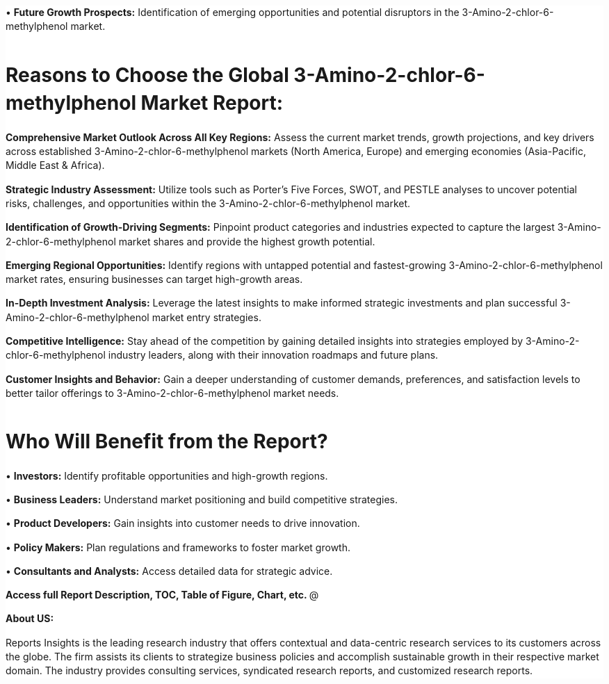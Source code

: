 • <strong>Future Growth Prospects:</strong> Identification of emerging opportunities and potential disruptors in the 3-Amino-2-chlor-6-methylphenol market.

# <strong>Reasons to Choose the Global 3-Amino-2-chlor-6-methylphenol Market Report:</strong>

<strong>Comprehensive Market Outlook Across All Key Regions:</strong>
Assess the current market trends, growth projections, and key drivers across established 3-Amino-2-chlor-6-methylphenol markets (North America, Europe) and emerging economies (Asia-Pacific, Middle East & Africa).

<strong>Strategic Industry Assessment:</strong>
Utilize tools such as Porter’s Five Forces, SWOT, and PESTLE analyses to uncover potential risks, challenges, and opportunities within the 3-Amino-2-chlor-6-methylphenol market.

<strong>Identification of Growth-Driving Segments:</strong>
Pinpoint product categories and industries expected to capture the largest 3-Amino-2-chlor-6-methylphenol market shares and provide the highest growth potential.

<strong>Emerging Regional Opportunities:</strong>
Identify regions with untapped potential and fastest-growing 3-Amino-2-chlor-6-methylphenol market rates, ensuring businesses can target high-growth areas.

<strong>In-Depth Investment Analysis:</strong>
Leverage the latest insights to make informed strategic investments and plan successful 3-Amino-2-chlor-6-methylphenol market entry strategies.

<strong>Competitive Intelligence:</strong>
Stay ahead of the competition by gaining detailed insights into strategies employed by 3-Amino-2-chlor-6-methylphenol industry leaders, along with their innovation roadmaps and future plans.

<strong>Customer Insights and Behavior:</strong>
Gain a deeper understanding of customer demands, preferences, and satisfaction levels to better tailor offerings to 3-Amino-2-chlor-6-methylphenol market needs.

# <strong>Who Will Benefit from the Report?</strong>

• <strong>Investors:</strong> Identify profitable opportunities and high-growth regions.

• <strong>Business Leaders:</strong> Understand market positioning and build competitive strategies.

• <strong>Product Developers:</strong> Gain insights into customer needs to drive innovation.

• <strong>Policy Makers:</strong> Plan regulations and frameworks to foster market growth.

• <strong>Consultants and Analysts:</strong> Access detailed data for strategic advice.
</ul>
<strong>Access full Report Description, TOC, Table of Figure, Chart, etc. </strong>@  <a href= style=color:#0000ff;></a></font>

<strong><strong>About US</strong>:</strong>

Reports Insights is the leading research industry that offers contextual and data-centric research services to its customers across the globe. The firm assists its clients to strategize business policies and accomplish sustainable growth in their respective market domain. The industry provides consulting services, syndicated research reports, and customized research reports.
